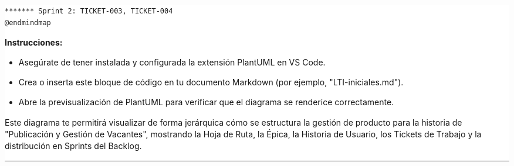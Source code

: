 ```plantuml
******* Sprint 2: TICKET-003, TICKET-004
@endmindmap
```

**Instrucciones:**

* Asegúrate de tener instalada y configurada la extensión PlantUML en VS Code.

* Crea o inserta este bloque de código en tu documento Markdown (por ejemplo, "LTI-iniciales.md").

* Abre la previsualización de PlantUML para verificar que el diagrama se renderice correctamente.

Este diagrama te permitirá visualizar de forma jerárquica cómo se estructura la gestión de producto para la historia de "Publicación y Gestión de Vacantes", mostrando la Hoja de Ruta, la Épica, la Historia de Usuario, los Tickets de Trabajo y la distribución en Sprints del Backlog.


---

